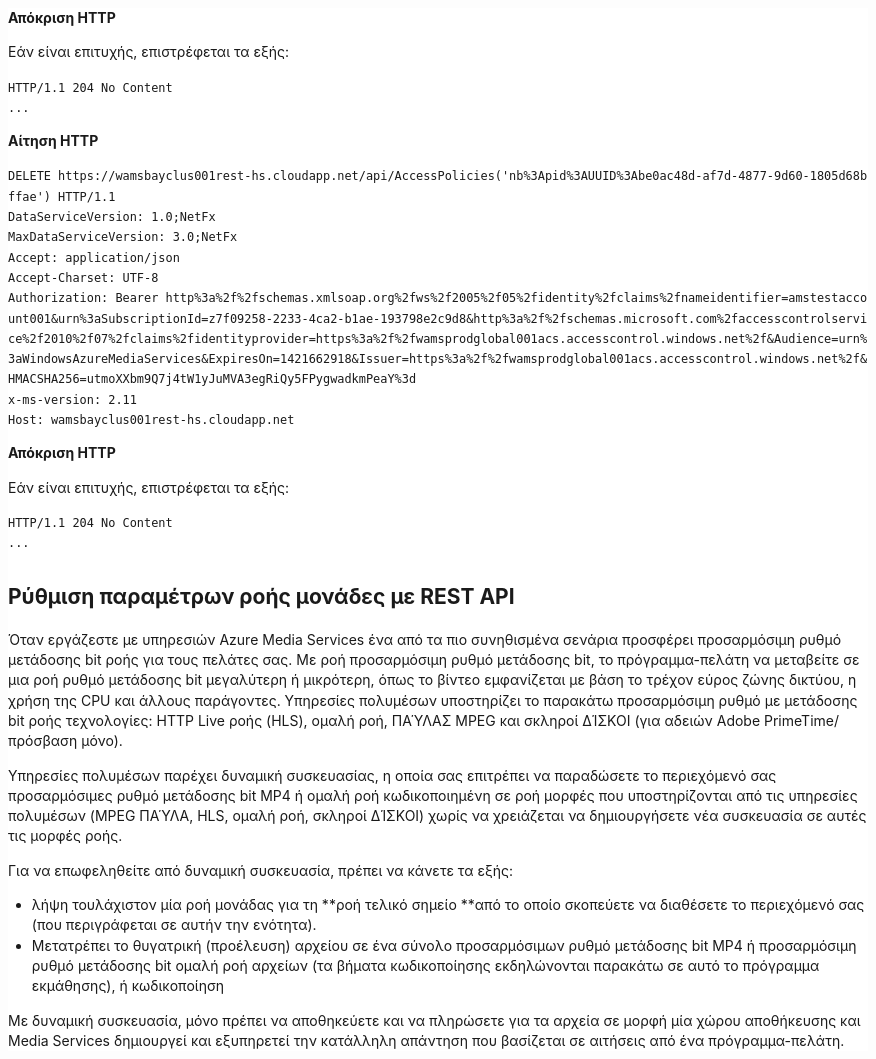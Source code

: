     
**Απόκριση HTTP**

Εάν είναι επιτυχής, επιστρέφεται τα εξής:

    HTTP/1.1 204 No Content 
    ...

**Αίτηση HTTP**

    DELETE https://wamsbayclus001rest-hs.cloudapp.net/api/AccessPolicies('nb%3Apid%3AUUID%3Abe0ac48d-af7d-4877-9d60-1805d68bffae') HTTP/1.1
    DataServiceVersion: 1.0;NetFx
    MaxDataServiceVersion: 3.0;NetFx
    Accept: application/json
    Accept-Charset: UTF-8
    Authorization: Bearer http%3a%2f%2fschemas.xmlsoap.org%2fws%2f2005%2f05%2fidentity%2fclaims%2fnameidentifier=amstestaccount001&urn%3aSubscriptionId=z7f09258-2233-4ca2-b1ae-193798e2c9d8&http%3a%2f%2fschemas.microsoft.com%2faccesscontrolservice%2f2010%2f07%2fclaims%2fidentityprovider=https%3a%2f%2fwamsprodglobal001acs.accesscontrol.windows.net%2f&Audience=urn%3aWindowsAzureMediaServices&ExpiresOn=1421662918&Issuer=https%3a%2f%2fwamsprodglobal001acs.accesscontrol.windows.net%2f&HMACSHA256=utmoXXbm9Q7j4tW1yJuMVA3egRiQy5FPygwadkmPeaY%3d
    x-ms-version: 2.11
    Host: wamsbayclus001rest-hs.cloudapp.net

**Απόκριση HTTP**

Εάν είναι επιτυχής, επιστρέφεται τα εξής:

    HTTP/1.1 204 No Content 
    ...

 
## <a id="configure_streaming_units"></a>Ρύθμιση παραμέτρων ροής μονάδες με REST API

Όταν εργάζεστε με υπηρεσιών Azure Media Services ένα από τα πιο συνηθισμένα σενάρια προσφέρει προσαρμόσιμη ρυθμό μετάδοσης bit ροής για τους πελάτες σας. Με ροή προσαρμόσιμη ρυθμό μετάδοσης bit, το πρόγραμμα-πελάτη να μεταβείτε σε μια ροή ρυθμό μετάδοσης bit μεγαλύτερη ή μικρότερη, όπως το βίντεο εμφανίζεται με βάση το τρέχον εύρος ζώνης δικτύου, η χρήση της CPU και άλλους παράγοντες. Υπηρεσίες πολυμέσων υποστηρίζει το παρακάτω προσαρμόσιμη ρυθμό με μετάδοσης bit ροής τεχνολογίες: HTTP Live ροής (HLS), ομαλή ροή, ΠΑΎΛΑΣ MPEG και σκληροί ΔΊΣΚΟΙ (για αδειών Adobe PrimeTime/πρόσβαση μόνο). 

Υπηρεσίες πολυμέσων παρέχει δυναμική συσκευασίας, η οποία σας επιτρέπει να παραδώσετε το περιεχόμενό σας προσαρμόσιμες ρυθμό μετάδοσης bit MP4 ή ομαλή ροή κωδικοποιημένη σε ροή μορφές που υποστηρίζονται από τις υπηρεσίες πολυμέσων (MPEG ΠΑΎΛΑ, HLS, ομαλή ροή, σκληροί ΔΊΣΚΟΙ) χωρίς να χρειάζεται να δημιουργήσετε νέα συσκευασία σε αυτές τις μορφές ροής. 

Για να επωφεληθείτε από δυναμική συσκευασία, πρέπει να κάνετε τα εξής:

- λήψη τουλάχιστον μία ροή μονάδας για τη **ροή τελικό σημείο **από το οποίο σκοπεύετε να διαθέσετε το περιεχόμενό σας (που περιγράφεται σε αυτήν την ενότητα).
- Μετατρέπει το θυγατρική (προέλευση) αρχείου σε ένα σύνολο προσαρμόσιμων ρυθμό μετάδοσης bit MP4 ή προσαρμόσιμη ρυθμό μετάδοσης bit ομαλή ροή αρχείων (τα βήματα κωδικοποίησης εκδηλώνονται παρακάτω σε αυτό το πρόγραμμα εκμάθησης), ή κωδικοποίηση  

Με δυναμική συσκευασία, μόνο πρέπει να αποθηκεύετε και να πληρώσετε για τα αρχεία σε μορφή μία χώρου αποθήκευσης και Media Services δημιουργεί και εξυπηρετεί την κατάλληλη απάντηση που βασίζεται σε αιτήσεις από ένα πρόγραμμα-πελάτη. 
